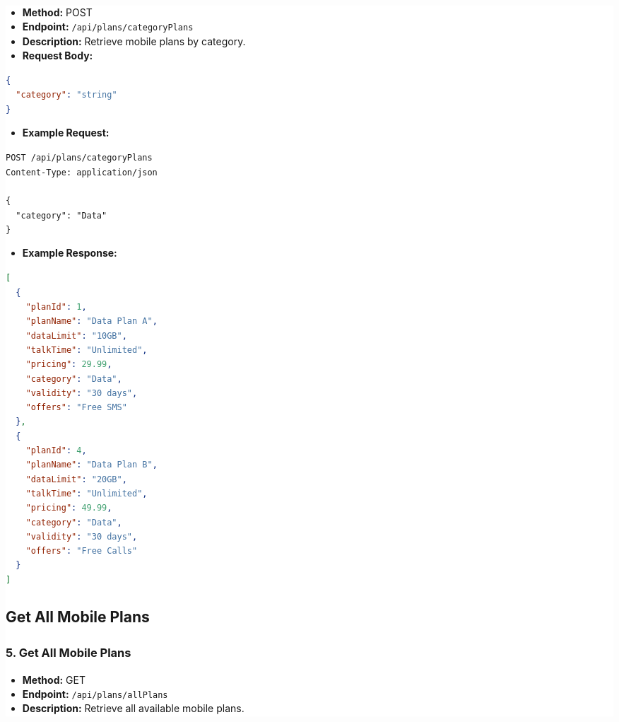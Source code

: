- **Method:** POST
- **Endpoint:** `/api/plans/categoryPlans`
- **Description:** Retrieve mobile plans by category.
- **Request Body:**

```json
{
  "category": "string"
}
```

- **Example Request:**

```http
POST /api/plans/categoryPlans
Content-Type: application/json

{
  "category": "Data"
}
```

- **Example Response:**

```json
[
  {
    "planId": 1,
    "planName": "Data Plan A",
    "dataLimit": "10GB",
    "talkTime": "Unlimited",
    "pricing": 29.99,
    "category": "Data",
    "validity": "30 days",
    "offers": "Free SMS"
  },
  {
    "planId": 4,
    "planName": "Data Plan B",
    "dataLimit": "20GB",
    "talkTime": "Unlimited",
    "pricing": 49.99,
    "category": "Data",
    "validity": "30 days",
    "offers": "Free Calls"
  }
]
```

## Get All Mobile Plans

### 5. Get All Mobile Plans

- **Method:** GET
- **Endpoint:** `/api/plans/allPlans`
- **Description:** Retrieve all available mobile plans.
